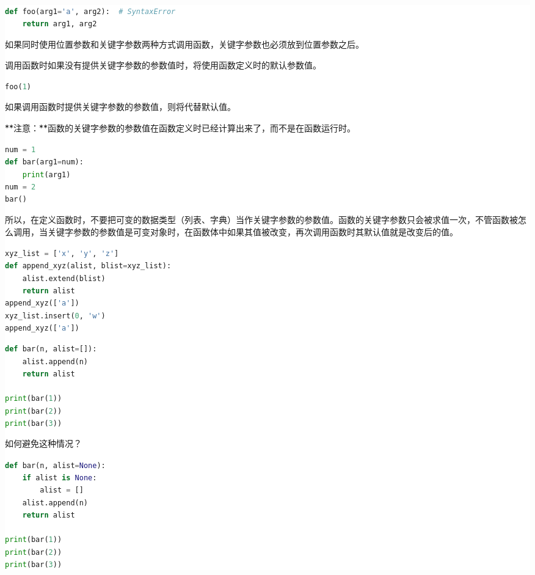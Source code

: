 
```python
def foo(arg1='a', arg2):  # SyntaxError
    return arg1, arg2
```

如果同时使用位置参数和关键字参数两种方式调用函数，关键字参数也必须放到位置参数之后。

调用函数时如果没有提供关键字参数的参数值时，将使用函数定义时的默认参数值。


```python
foo(1)
```

如果调用函数时提供关键字参数的参数值，则将代替默认值。

**注意：**函数的关键字参数的参数值在函数定义时已经计算出来了，而不是在函数运行时。


```python
num = 1
def bar(arg1=num):
    print(arg1)
num = 2
bar()
```

所以，在定义函数时，不要把可变的数据类型（列表、字典）当作关键字参数的参数值。函数的关键字参数只会被求值一次，不管函数被怎么调用，当关键字参数的参数值是可变对象时，在函数体中如果其值被改变，再次调用函数时其默认值就是改变后的值。


```python
xyz_list = ['x', 'y', 'z']
def append_xyz(alist, blist=xyz_list):
    alist.extend(blist)
    return alist
append_xyz(['a'])
xyz_list.insert(0, 'w')
append_xyz(['a'])
```


```python
def bar(n, alist=[]):
    alist.append(n)
    return alist

print(bar(1))
print(bar(2))
print(bar(3))
```

如何避免这种情况？


```python
def bar(n, alist=None):
    if alist is None:
        alist = []
    alist.append(n)
    return alist

print(bar(1))
print(bar(2))
print(bar(3))
```
